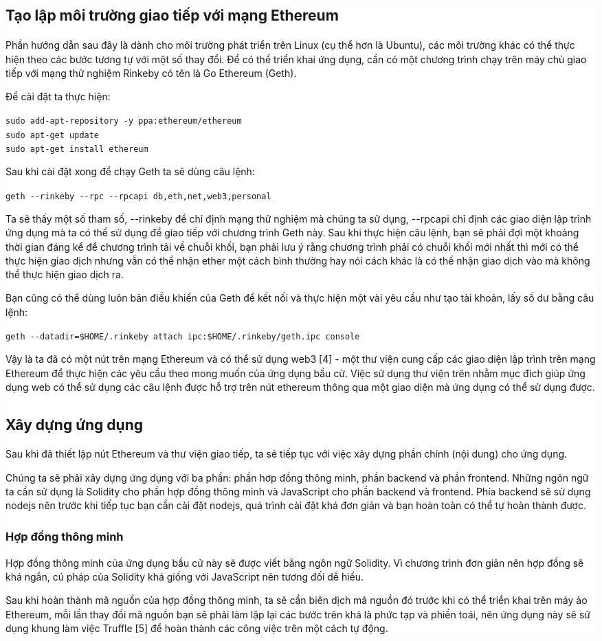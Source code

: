 ## Tạo lập môi trường giao tiếp với mạng Ethereum

Phần hướng dẫn sau đây là dành cho môi trường phát triển trên Linux (cụ thể hơn là Ubuntu), các môi trường khác có thể thực hiện theo các bước tương tự với một số thay đổi. Để có thể triển khai ứng dụng, cần có một chương trình chạy trên máy chủ giao tiếp với mạng thử nghiệm Rinkeby có tên là Go Ethereum (Geth). 

Để cài đặt ta thực hiện:

    sudo add-apt-repository -y ppa:ethereum/ethereum
    sudo apt-get update
    sudo apt-get install ethereum

Sau khi cài đặt xong để chạy Geth ta sẽ dùng câu lệnh:

    geth --rinkeby --rpc --rpcapi db,eth,net,web3,personal

Ta sẽ thấy một số tham số, --rinkeby để chỉ định mạng thử nghiệm mà chúng ta sử dụng, --rpcapi chỉ định các giao diện lập trình ứng dụng mà ta có thể sử dụng để giao tiếp với chương trình Geth này. Sau khi thực hiện câu lệnh, bạn sẽ phải đợi một khoảng thời gian đáng kể để chương trình tải về chuỗi khối, bạn phải lưu ý rằng chương trình phải có chuỗi khối mới nhất thì mới có thể thực hiện giao dịch nhưng vẫn có thể nhận ether một cách bình thường hay nói cách khác là có thể nhận giao dịch vào mà không thể thực hiện giao dịch ra. 

Bạn cũng có thể dùng luôn bản điều khiển của Geth để kết nối và thực hiện một vài yêu cầu như tạo tài khoản, lấy số dư bằng câu lệnh:

    geth --datadir=$HOME/.rinkeby attach ipc:$HOME/.rinkeby/geth.ipc console

Vậy là ta đã có một nút trên mạng Ethereum và có thể sử dụng web3 [4] - một thư viện cung cấp các giao diện lập trình trên mạng Ethereum để thực hiện các yêu cầu theo mong muốn của ứng dụng bầu cử. Việc sử dụng thư viện trên nhằm mục đích giúp ứng dụng web có thể sử dụng các câu lệnh được hỗ trợ trên nút ethereum thông qua một giao diện mà ứng dụng có thể sử dụng được.

## Xây dựng ứng dụng

Sau khi đã thiết lập nút Ethereum và thư viện giao tiếp, ta sẽ tiếp tục với việc xây dựng phần chính (nội dung) cho ứng dụng. 

Chúng ta sẽ phải xây dựng ứng dụng với ba phần: phần hơp đồng thông minh, phần backend và phần frontend. Những ngôn ngữ ta cần sử dụng là Solidity cho phần hợp đồng thông minh và JavaScript cho phần backend và frontend. Phía backend sẽ sử dụng nodejs nên trước khi tiếp tục bạn cần cài đặt nodejs, quá trình cài đặt khá đơn giản và bạn hoàn toàn có thể tự hoàn thành được.

### Hợp đồng thông minh

Hợp đồng thông minh của ứng dụng bầu cử này sẽ được viết bằng ngôn ngữ Solidity. Vì chương trình đơn giản nên hợp đồng sẽ khá ngắn, cú pháp của Solidity khá giống với JavaScript nên tương đối dễ hiểu.  

Sau khi hoàn thành mã nguồn của hợp đồng thông minh, ta sẽ cần biên dịch mã nguồn đó trước khi có thể triển khai trên máy ảo Ethereum, mỗi lần thay đổi mã nguồn bạn sẽ phải làm lặp lại các bước trên khá là phức tạp và phiền toái, nên ứng dụng này sẽ sử dụng khung làm việc Truffle [5] để hoàn thành các công việc trên một cách tự động.
